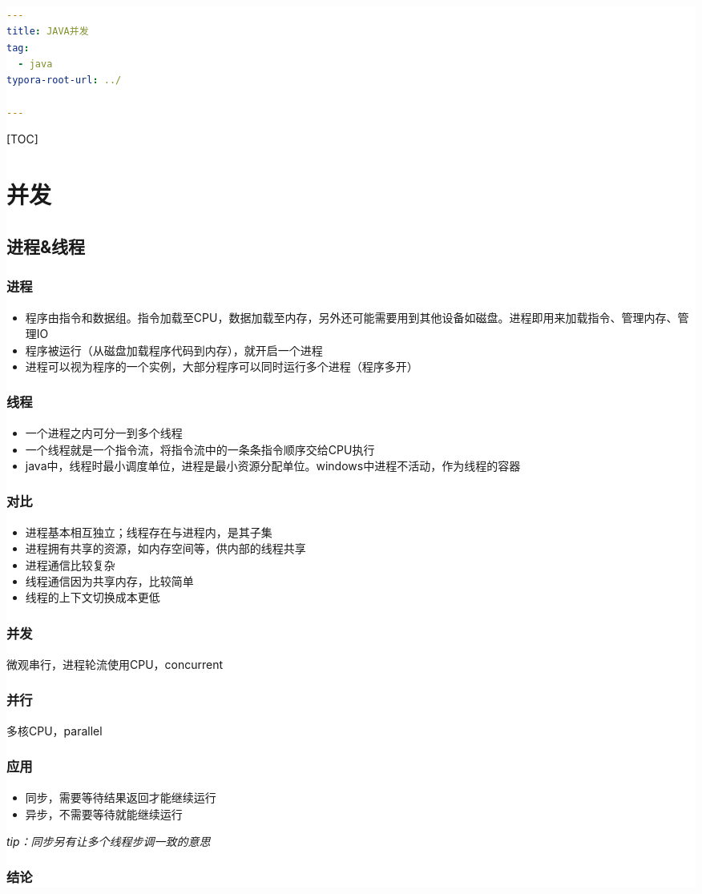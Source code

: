 ```yaml
---
title: JAVA并发
tag:
  - java
typora-root-url: ../

---
```


[TOC]

# 并发

## 进程&线程

### 进程

* 程序由指令和数据组。指令加载至CPU，数据加载至内存，另外还可能需要用到其他设备如磁盘。进程即用来加载指令、管理内存、管理IO
* 程序被运行（从磁盘加载程序代码到内存），就开启一个进程
* 进程可以视为程序的一个实例，大部分程序可以同时运行多个进程（程序多开）

### 线程

* 一个进程之内可分一到多个线程
* 一个线程就是一个指令流，将指令流中的一条条指令顺序交给CPU执行
* java中，线程时最小调度单位，进程是最小资源分配单位。windows中进程不活动，作为线程的容器

### 对比

* 进程基本相互独立；线程存在与进程内，是其子集
* 进程拥有共享的资源，如内存空间等，供内部的线程共享
* 进程通信比较复杂
* 线程通信因为共享内存，比较简单
* 线程的上下文切换成本更低

### 并发

微观串行，进程轮流使用CPU，concurrent

### 并行

多核CPU，parallel

### 应用

* 同步，需要等待结果返回才能继续运行
* 异步，不需要等待就能继续运行

*tip：同步另有让多个线程步调一致的意思*

### 结论
